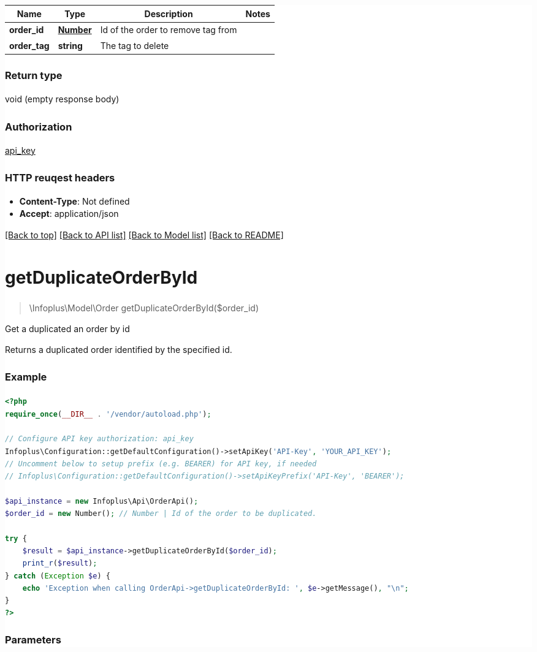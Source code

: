 Name | Type | Description  | Notes
------------- | ------------- | ------------- | -------------
 **order_id** | [**Number**](.md)| Id of the order to remove tag from | 
 **order_tag** | **string**| The tag to delete | 

### Return type

void (empty response body)

### Authorization

[api_key](../README.md#api_key)

### HTTP reuqest headers

 - **Content-Type**: Not defined
 - **Accept**: application/json

[[Back to top]](#) [[Back to API list]](../README.md#documentation-for-api-endpoints) [[Back to Model list]](../README.md#documentation-for-models) [[Back to README]](../README.md)

# **getDuplicateOrderById**
> \Infoplus\Model\Order getDuplicateOrderById($order_id)

Get a duplicated an order by id

Returns a duplicated order identified by the specified id.

### Example 
```php
<?php
require_once(__DIR__ . '/vendor/autoload.php');

// Configure API key authorization: api_key
Infoplus\Configuration::getDefaultConfiguration()->setApiKey('API-Key', 'YOUR_API_KEY');
// Uncomment below to setup prefix (e.g. BEARER) for API key, if needed
// Infoplus\Configuration::getDefaultConfiguration()->setApiKeyPrefix('API-Key', 'BEARER');

$api_instance = new Infoplus\Api\OrderApi();
$order_id = new Number(); // Number | Id of the order to be duplicated.

try { 
    $result = $api_instance->getDuplicateOrderById($order_id);
    print_r($result);
} catch (Exception $e) {
    echo 'Exception when calling OrderApi->getDuplicateOrderById: ', $e->getMessage(), "\n";
}
?>
```

### Parameters

